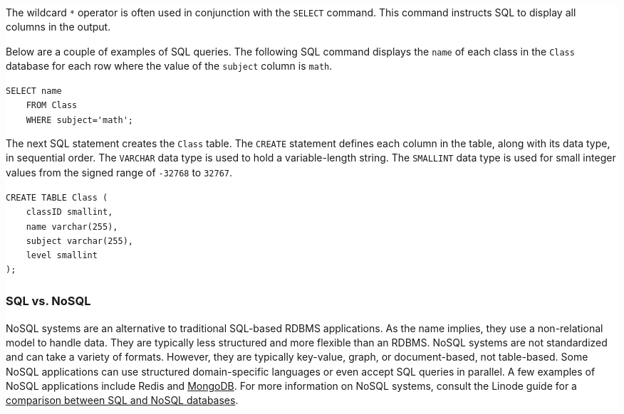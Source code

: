 The wildcard `*` operator is often used in conjunction with the `SELECT` command. This command instructs SQL to display all columns in the output.

Below are a couple of examples of SQL queries. The following SQL command displays the `name` of each class in the `Class` database for each row where the value of the `subject` column is `math`.

    SELECT name
        FROM Class
        WHERE subject='math';

The next SQL statement creates the `Class` table. The `CREATE` statement defines each column in the table, along with its data type, in sequential order. The `VARCHAR` data type is used to hold a variable-length string. The `SMALLINT` data type is used for small integer values from the signed range of `-32768` to `32767`.

    CREATE TABLE Class (
        classID smallint,
        name varchar(255),
        subject varchar(255),
        level smallint
    );

### SQL vs. NoSQL

NoSQL systems are an alternative to traditional SQL-based RDBMS applications. As the name implies, they use a non-relational model to handle data. They are typically less structured and more flexible than an RDBMS. NoSQL systems are not standardized and can take a variety of formats. However, they are typically key-value, graph, or document-based, not table-based. Some NoSQL applications can use structured domain-specific languages or even accept SQL queries in parallel. A few examples of NoSQL applications include Redis and [MongoDB](/docs/guides/install-mongodb-on-centos-7/). For more information on NoSQL systems, consult the Linode guide for a [comparison between SQL and NoSQL databases](/docs/guides/what-is-nosql/#what-makes-nosql-different-from-sql).